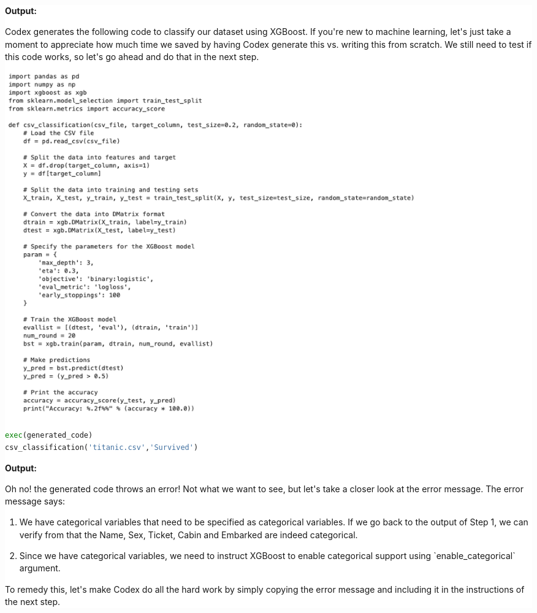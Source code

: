 **Output:**

Codex generates the following code to classify our dataset using XGBoost. If you're new to machine learning, let's just take a moment to appreciate how much time we saved by having Codex generate this vs. writing this from scratch. We still need to test if this code works, so let's go ahead and do that in the next step.

![](screenshot2.png)

```python
exec(generated_code)
csv_classification('titanic.csv','Survived')
```

**Output:**

Oh no! the generated code throws an error! Not what we want to see, but let's take a closer look at the error message. The error message says:

1.  We have categorical variables that need to be specified as categorical variables. If we go back to the output of Step 1, we can verify from that the Name, Sex, Ticket, Cabin and Embarked are indeed categorical.

2.  Since we have categorical variables, we need to instruct XGBoost to enable categorical support using \`enable_categorical\` argument.

To remedy this, let's make Codex do all the hard work by simply copying the error message and including it in the instructions of the next step.
